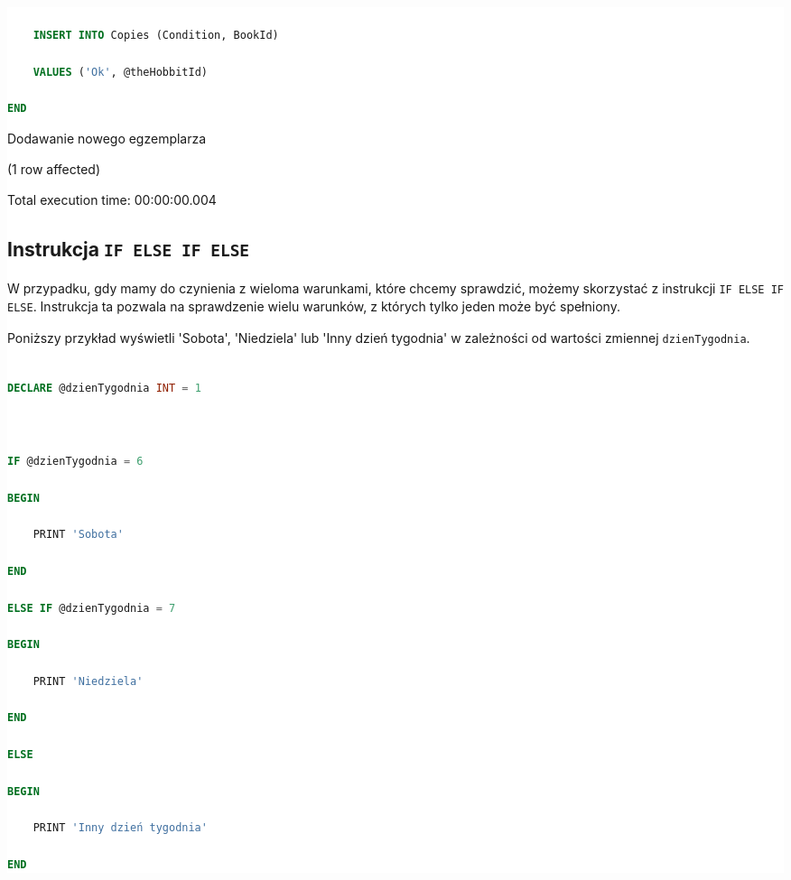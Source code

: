 ```sql

    INSERT INTO Copies (Condition, BookId)

    VALUES ('Ok', @theHobbitId)

END
```


Dodawanie nowego egzemplarza



(1 row affected)



Total execution time: 00:00:00.004


## Instrukcja `IF ELSE IF ELSE`



W przypadku, gdy mamy do czynienia z wieloma warunkami, które chcemy sprawdzić, możemy skorzystać z instrukcji `IF ELSE IF ELSE`. Instrukcja ta pozwala na sprawdzenie wielu warunków, z których tylko jeden może być spełniony.



Poniższy przykład wyświetli 'Sobota', 'Niedziela' lub 'Inny dzień tygodnia' w zależności od wartości zmiennej `dzienTygodnia`.



```sql

DECLARE @dzienTygodnia INT = 1



IF @dzienTygodnia = 6

BEGIN

    PRINT 'Sobota'

END

ELSE IF @dzienTygodnia = 7

BEGIN

    PRINT 'Niedziela'

END

ELSE

BEGIN

    PRINT 'Inny dzień tygodnia'

END

```
